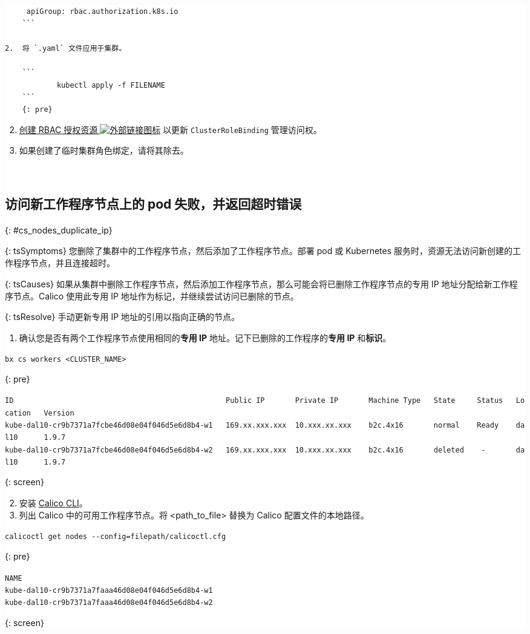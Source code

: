          apiGroup: rbac.authorization.k8s.io
        ```

    2.  将 `.yaml` 文件应用于集群。

        ```
                kubectl apply -f FILENAME
        ```
        {: pre}

2.  [创建 RBAC 授权资源 ![外部链接图标](../icons/launch-glyph.svg "外部链接图标")](https://kubernetes.io/docs/admin/authorization/rbac/#api-overview) 以更新 `ClusterRoleBinding` 管理访问权。

3.  如果创建了临时集群角色绑定，请将其除去。

<br />


## 访问新工作程序节点上的 pod 失败，并返回超时错误
{: #cs_nodes_duplicate_ip}

{: tsSymptoms}
您删除了集群中的工作程序节点，然后添加了工作程序节点。部署 pod 或 Kubernetes 服务时，资源无法访问新创建的工作程序节点，并且连接超时。

{: tsCauses}
如果从集群中删除工作程序节点，然后添加工作程序节点，那么可能会将已删除工作程序节点的专用 IP 地址分配给新工作程序节点。Calico 使用此专用 IP 地址作为标记，并继续尝试访问已删除的节点。

{: tsResolve}
手动更新专用 IP 地址的引用以指向正确的节点。

1.  确认您是否有两个工作程序节点使用相同的**专用 IP** 地址。记下已删除的工作程序的**专用 IP** 和**标识**。

  ```
  bx cs workers <CLUSTER_NAME>
  ```
  {: pre}

  ```
  ID                                                 Public IP       Private IP       Machine Type   State     Status   Location   Version
  kube-dal10-cr9b7371a7fcbe46d08e04f046d5e6d8b4-w1   169.xx.xxx.xxx  10.xxx.xx.xxx    b2c.4x16       normal    Ready    dal10      1.9.7
  kube-dal10-cr9b7371a7fcbe46d08e04f046d5e6d8b4-w2   169.xx.xxx.xxx  10.xxx.xx.xxx    b2c.4x16       deleted    -       dal10      1.9.7
  ```
  {: screen}

2.  安装 [Calico CLI](cs_network_policy.html#adding_network_policies)。
3.  列出 Calico 中的可用工作程序节点。将 <path_to_file> 替换为 Calico 配置文件的本地路径。

  ```
  calicoctl get nodes --config=filepath/calicoctl.cfg
  ```
  {: pre}

  ```
  NAME
  kube-dal10-cr9b7371a7faaa46d08e04f046d5e6d8b4-w1
  kube-dal10-cr9b7371a7faaa46d08e04f046d5e6d8b4-w2
  ```
  {: screen}

